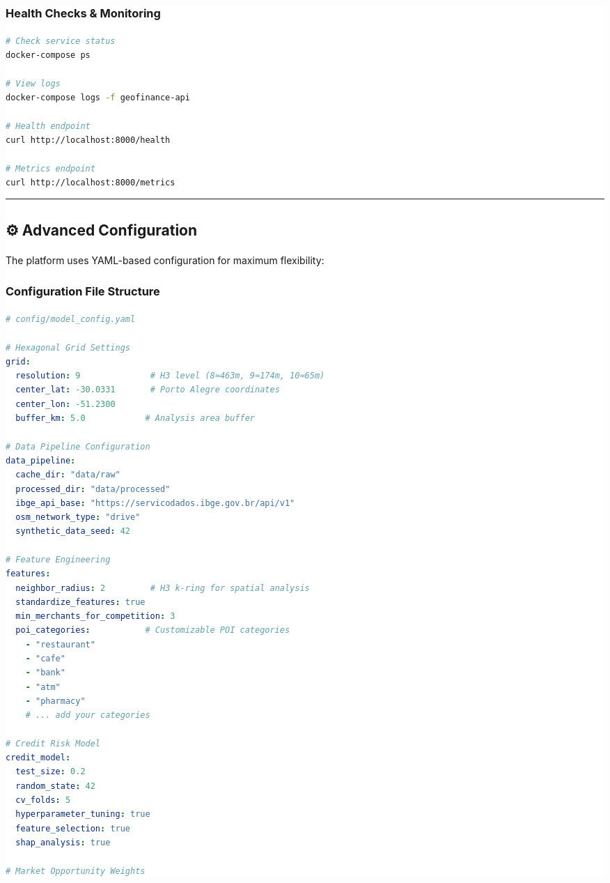 ### **Health Checks & Monitoring**
```bash
# Check service status
docker-compose ps

# View logs
docker-compose logs -f geofinance-api

# Health endpoint
curl http://localhost:8000/health

# Metrics endpoint
curl http://localhost:8000/metrics
```

---

## ⚙️ Advanced Configuration

The platform uses YAML-based configuration for maximum flexibility:

### **Configuration File Structure**
```yaml
# config/model_config.yaml

# Hexagonal Grid Settings
grid:
  resolution: 9              # H3 level (8≈463m, 9≈174m, 10≈65m)
  center_lat: -30.0331       # Porto Alegre coordinates
  center_lon: -51.2300
  buffer_km: 5.0            # Analysis area buffer

# Data Pipeline Configuration
data_pipeline:
  cache_dir: "data/raw"
  processed_dir: "data/processed"
  ibge_api_base: "https://servicodados.ibge.gov.br/api/v1"
  osm_network_type: "drive"
  synthetic_data_seed: 42

# Feature Engineering
features:
  neighbor_radius: 2         # H3 k-ring for spatial analysis
  standardize_features: true
  min_merchants_for_competition: 3
  poi_categories:           # Customizable POI categories
    - "restaurant"
    - "cafe"
    - "bank"
    - "atm"
    - "pharmacy"
    # ... add your categories

# Credit Risk Model
credit_model:
  test_size: 0.2
  random_state: 42
  cv_folds: 5
  hyperparameter_tuning: true
  feature_selection: true
  shap_analysis: true

# Market Opportunity Weights
```